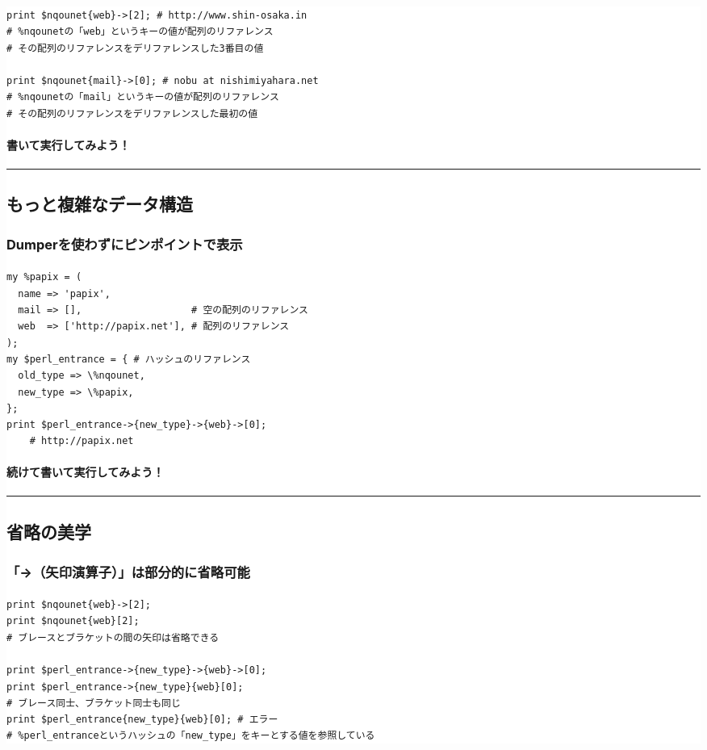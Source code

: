    print $nqounet{web}->[2]; # http://www.shin-osaka.in
    # %nqounetの「web」というキーの値が配列のリファレンス
    # その配列のリファレンスをデリファレンスした3番目の値

    print $nqounet{mail}->[0]; # nobu at nishimiyahara.net
    # %nqounetの「mail」というキーの値が配列のリファレンス
    # その配列のリファレンスをデリファレンスした最初の値

#### 書いて実行してみよう！

----------

## もっと複雑なデータ構造
### Dumperを使わずにピンポイントで表示

    my %papix = (
      name => 'papix',
      mail => [],                   # 空の配列のリファレンス
      web  => ['http://papix.net'], # 配列のリファレンス
    );
    my $perl_entrance = { # ハッシュのリファレンス
      old_type => \%nqounet,
      new_type => \%papix,
    };
    print $perl_entrance->{new_type}->{web}->[0];
        # http://papix.net

#### 続けて書いて実行してみよう！

----------

## 省略の美学
### 「->（矢印演算子）」は部分的に省略可能

    print $nqounet{web}->[2];
    print $nqounet{web}[2];
    # ブレースとブラケットの間の矢印は省略できる

    print $perl_entrance->{new_type}->{web}->[0];
    print $perl_entrance->{new_type}{web}[0];
    # ブレース同士、ブラケット同士も同じ
    print $perl_entrance{new_type}{web}[0]; # エラー
    # %perl_entranceというハッシュの「new_type」をキーとする値を参照している
